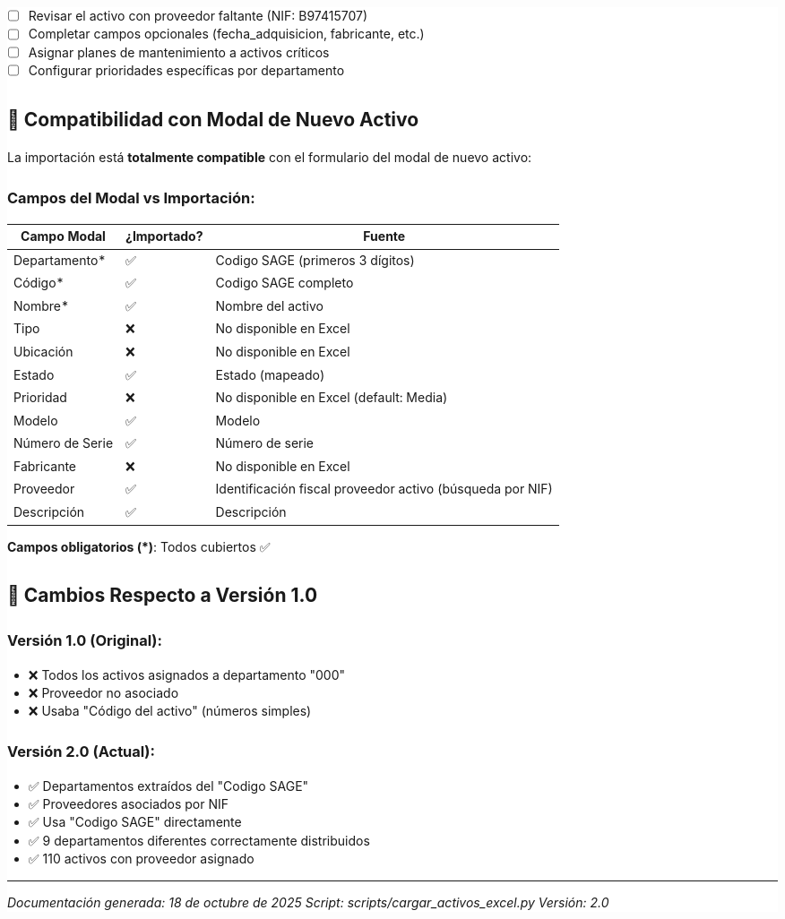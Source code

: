 - [ ] Revisar el activo con proveedor faltante (NIF: B97415707)
- [ ] Completar campos opcionales (fecha_adquisicion, fabricante, etc.)
- [ ] Asignar planes de mantenimiento a activos críticos
- [ ] Configurar prioridades específicas por departamento

## 📌 Compatibilidad con Modal de Nuevo Activo

La importación está **totalmente compatible** con el formulario del modal de nuevo activo:

### Campos del Modal vs Importación:

| Campo Modal     | ¿Importado? | Fuente                                                    |
| --------------- | ----------- | --------------------------------------------------------- |
| Departamento\*  | ✅          | Codigo SAGE (primeros 3 dígitos)                          |
| Código\*        | ✅          | Codigo SAGE completo                                      |
| Nombre\*        | ✅          | Nombre del activo                                         |
| Tipo            | ❌          | No disponible en Excel                                    |
| Ubicación       | ❌          | No disponible en Excel                                    |
| Estado          | ✅          | Estado (mapeado)                                          |
| Prioridad       | ❌          | No disponible en Excel (default: Media)                   |
| Modelo          | ✅          | Modelo                                                    |
| Número de Serie | ✅          | Número de serie                                           |
| Fabricante      | ❌          | No disponible en Excel                                    |
| Proveedor       | ✅          | Identificación fiscal proveedor activo (búsqueda por NIF) |
| Descripción     | ✅          | Descripción                                               |

**Campos obligatorios (\*)**: Todos cubiertos ✅

## 🔄 Cambios Respecto a Versión 1.0

### Versión 1.0 (Original):

- ❌ Todos los activos asignados a departamento "000"
- ❌ Proveedor no asociado
- ❌ Usaba "Código del activo" (números simples)

### Versión 2.0 (Actual):

- ✅ Departamentos extraídos del "Codigo SAGE"
- ✅ Proveedores asociados por NIF
- ✅ Usa "Codigo SAGE" directamente
- ✅ 9 departamentos diferentes correctamente distribuidos
- ✅ 110 activos con proveedor asignado

---

_Documentación generada: 18 de octubre de 2025_
_Script: scripts/cargar_activos_excel.py_
_Versión: 2.0_
